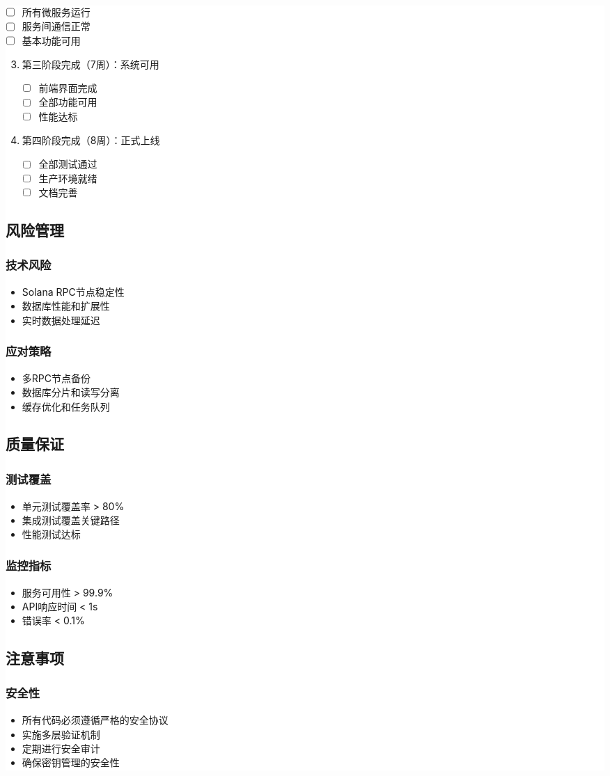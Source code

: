    - [ ] 所有微服务运行
   - [ ] 服务间通信正常
   - [ ] 基本功能可用

3. 第三阶段完成（7周）：系统可用

   - [ ] 前端界面完成
   - [ ] 全部功能可用
   - [ ] 性能达标

4. 第四阶段完成（8周）：正式上线
   - [ ] 全部测试通过
   - [ ] 生产环境就绪
   - [ ] 文档完善

## 风险管理

### 技术风险

- Solana RPC节点稳定性
- 数据库性能和扩展性
- 实时数据处理延迟

### 应对策略

- 多RPC节点备份
- 数据库分片和读写分离
- 缓存优化和任务队列

## 质量保证

### 测试覆盖

- 单元测试覆盖率 > 80%
- 集成测试覆盖关键路径
- 性能测试达标

### 监控指标

- 服务可用性 > 99.9%
- API响应时间 < 1s
- 错误率 < 0.1%

## 注意事项

### 安全性

- 所有代码必须遵循严格的安全协议
- 实施多层验证机制
- 定期进行安全审计
- 确保密钥管理的安全性
